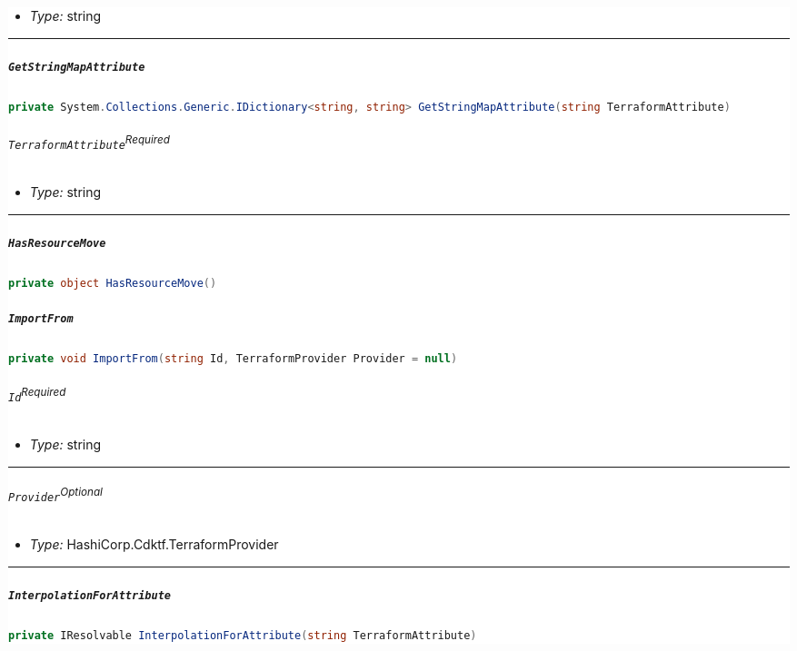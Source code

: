 - *Type:* string

---

##### `GetStringMapAttribute` <a name="GetStringMapAttribute" id="@cdktf/provider-gitlab.groupVariable.GroupVariable.getStringMapAttribute"></a>

```csharp
private System.Collections.Generic.IDictionary<string, string> GetStringMapAttribute(string TerraformAttribute)
```

###### `TerraformAttribute`<sup>Required</sup> <a name="TerraformAttribute" id="@cdktf/provider-gitlab.groupVariable.GroupVariable.getStringMapAttribute.parameter.terraformAttribute"></a>

- *Type:* string

---

##### `HasResourceMove` <a name="HasResourceMove" id="@cdktf/provider-gitlab.groupVariable.GroupVariable.hasResourceMove"></a>

```csharp
private object HasResourceMove()
```

##### `ImportFrom` <a name="ImportFrom" id="@cdktf/provider-gitlab.groupVariable.GroupVariable.importFrom"></a>

```csharp
private void ImportFrom(string Id, TerraformProvider Provider = null)
```

###### `Id`<sup>Required</sup> <a name="Id" id="@cdktf/provider-gitlab.groupVariable.GroupVariable.importFrom.parameter.id"></a>

- *Type:* string

---

###### `Provider`<sup>Optional</sup> <a name="Provider" id="@cdktf/provider-gitlab.groupVariable.GroupVariable.importFrom.parameter.provider"></a>

- *Type:* HashiCorp.Cdktf.TerraformProvider

---

##### `InterpolationForAttribute` <a name="InterpolationForAttribute" id="@cdktf/provider-gitlab.groupVariable.GroupVariable.interpolationForAttribute"></a>

```csharp
private IResolvable InterpolationForAttribute(string TerraformAttribute)
```
